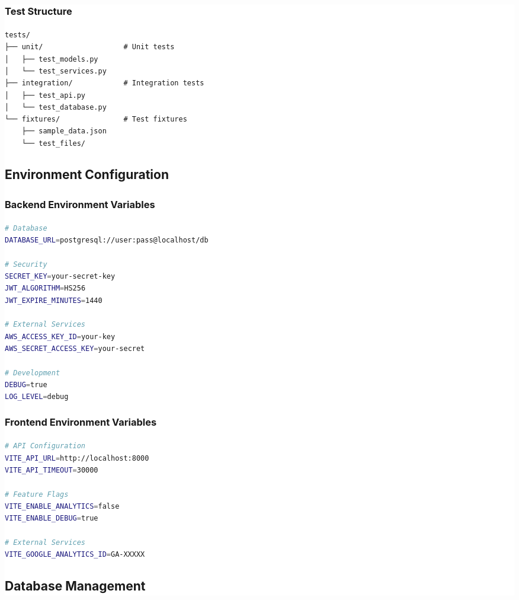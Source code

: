 ### Test Structure
```
tests/
├── unit/                   # Unit tests
│   ├── test_models.py
│   └── test_services.py
├── integration/            # Integration tests
│   ├── test_api.py
│   └── test_database.py
└── fixtures/               # Test fixtures
    ├── sample_data.json
    └── test_files/
```

## Environment Configuration

### Backend Environment Variables
```bash
# Database
DATABASE_URL=postgresql://user:pass@localhost/db

# Security
SECRET_KEY=your-secret-key
JWT_ALGORITHM=HS256
JWT_EXPIRE_MINUTES=1440

# External Services
AWS_ACCESS_KEY_ID=your-key
AWS_SECRET_ACCESS_KEY=your-secret

# Development
DEBUG=true
LOG_LEVEL=debug
```

### Frontend Environment Variables
```bash
# API Configuration
VITE_API_URL=http://localhost:8000
VITE_API_TIMEOUT=30000

# Feature Flags
VITE_ENABLE_ANALYTICS=false
VITE_ENABLE_DEBUG=true

# External Services
VITE_GOOGLE_ANALYTICS_ID=GA-XXXXX
```

## Database Management

